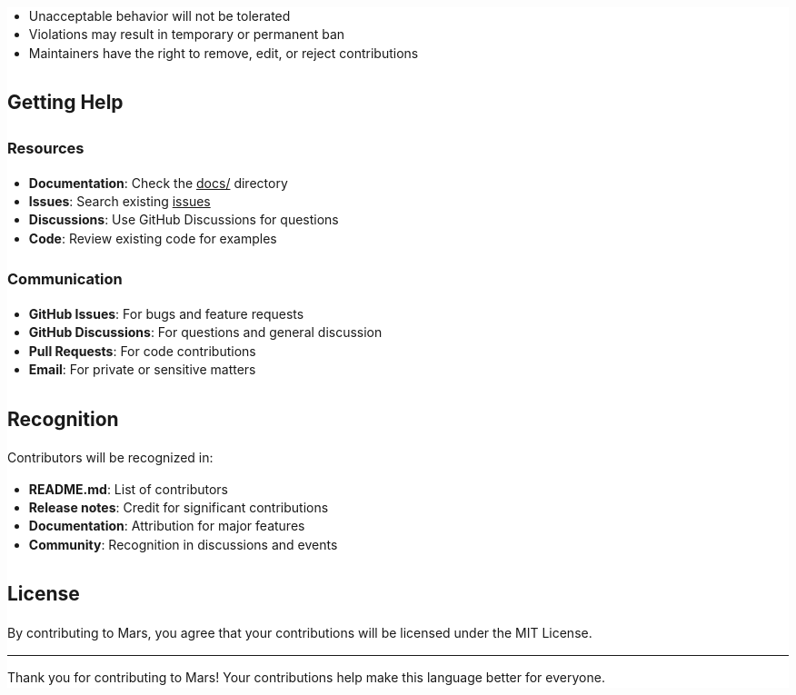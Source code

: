 - Unacceptable behavior will not be tolerated
- Violations may result in temporary or permanent ban
- Maintainers have the right to remove, edit, or reject contributions

## Getting Help

### Resources

- **Documentation**: Check the [docs/](docs/) directory
- **Issues**: Search existing [issues](https://github.com/Anthony4m/mars/issues)
- **Discussions**: Use GitHub Discussions for questions
- **Code**: Review existing code for examples

### Communication

- **GitHub Issues**: For bugs and feature requests
- **GitHub Discussions**: For questions and general discussion
- **Pull Requests**: For code contributions
- **Email**: For private or sensitive matters

## Recognition

Contributors will be recognized in:

- **README.md**: List of contributors
- **Release notes**: Credit for significant contributions
- **Documentation**: Attribution for major features
- **Community**: Recognition in discussions and events

## License

By contributing to Mars, you agree that your contributions will be licensed under the MIT License.

---

Thank you for contributing to Mars! Your contributions help make this language better for everyone. 